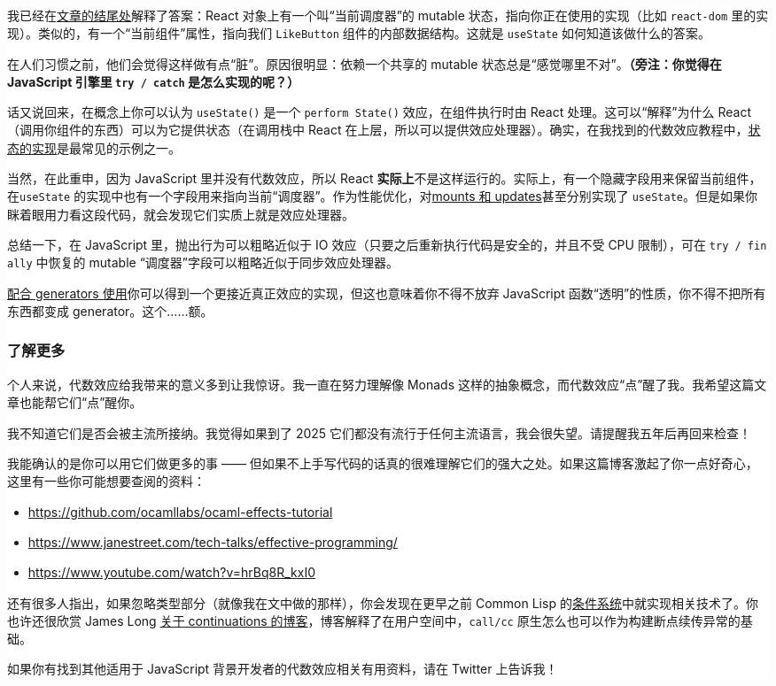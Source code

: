 我已经在[文章的结尾处](/how-does-setstate-know-what-to-do/)解释了答案：React 对象上有一个叫“当前调度器”的 mutable 状态，指向你正在使用的实现（比如 `react-dom` 里的实现）。类似的，有一个“当前组件”属性，指向我们 `LikeButton` 组件的内部数据结构。这就是 `useState` 如何知道该做什么的答案。

在人们习惯之前，他们会觉得这样做有点“脏”。原因很明显：依赖一个共享的 mutable 状态总是“感觉哪里不对”。**（旁注：你觉得在 JavaScript 引擎里 `try / catch` 是怎么实现的呢？）**

话又说回来，在概念上你可以认为 `useState()` 是一个 `perform State()` 效应，在组件执行时由 React 处理。这可以“解释”为什么 React（调用你组件的东西）可以为它提供状态（在调用栈中 React 在上层，所以可以提供效应处理器）。确实，在我找到的代数效应教程中，[状态的实现](https://github.com/ocamllabs/ocaml-effects-tutorial/#2-effectful-computations-in-a-pure-setting)是最常见的示例之一。

当然，在此重申，因为 JavaScript 里并没有代数效应，所以 React **实际上**不是这样运行的。实际上，有一个隐藏字段用来保留当前组件，在`useState` 的实现中也有一个字段用来指向当前“调度器”。作为性能优化，对[mounts 和 updates](https://github.com/facebook/react/blob/2c4d61e1022ae383dd11fe237f6df8451e6f0310/packages/react-reconciler/src/ReactFiberHooks.js#L1260-L1290)甚至分别实现了 `useState`。但是如果你眯着眼用力看这段代码，就会发现它们实质上就是效应处理器。

总结一下，在 JavaScript 里，抛出行为可以粗略近似于 IO 效应（只要之后重新执行代码是安全的，并且不受 CPU 限制），可在 `try / finally` 中恢复的 mutable “调度器”字段可以粗略近似于同步效应处理器。

[配合 generators 使用](https://dev.to/yelouafi/algebraic-effects-in-javascript-part-4---implementing-algebraic-effects-and-handlers-2703)你可以得到一个更接近真正效应的实现，但这也意味着你不得不放弃 JavaScript 函数“透明”的性质，你不得不把所有东西都变成 generator。这个……额。

### 了解更多

个人来说，代数效应给我带来的意义多到让我惊讶。我一直在努力理解像 Monads 这样的抽象概念，而代数效应“点”醒了我。我希望这篇文章也能帮它们“点”醒你。

我不知道它们是否会被主流所接纳。我觉得如果到了 2025 它们都没有流行于任何主流语言，我会很失望。请提醒我五年后再回来检查！

我能确认的是你可以用它们做更多的事 —— 但如果不上手写代码的话真的很难理解它们的强大之处。如果这篇博客激起了你一点好奇心，这里有一些你可能想要查阅的资料：

- https://github.com/ocamllabs/ocaml-effects-tutorial

- https://www.janestreet.com/tech-talks/effective-programming/

- https://www.youtube.com/watch?v=hrBq8R_kxI0

还有很多人指出，如果忽略类型部分（就像我在文中做的那样），你会发现在更早之前 Common Lisp 的[条件系统](https://en.wikibooks.org/wiki/Common_Lisp/Advanced_topics/Condition_System)中就实现相关技术了。你也许还很欣赏 James Long [关于 continuations 的博客](https://jlongster.com/Whats-in-a-Continuation)，博客解释了在用户空间中，`call/cc` 原生怎么也可以作为构建断点续传异常的基础。

如果你有找到其他适用于 JavaScript 背景开发者的代数效应相关有用资料，请在 Twitter 上告诉我！
